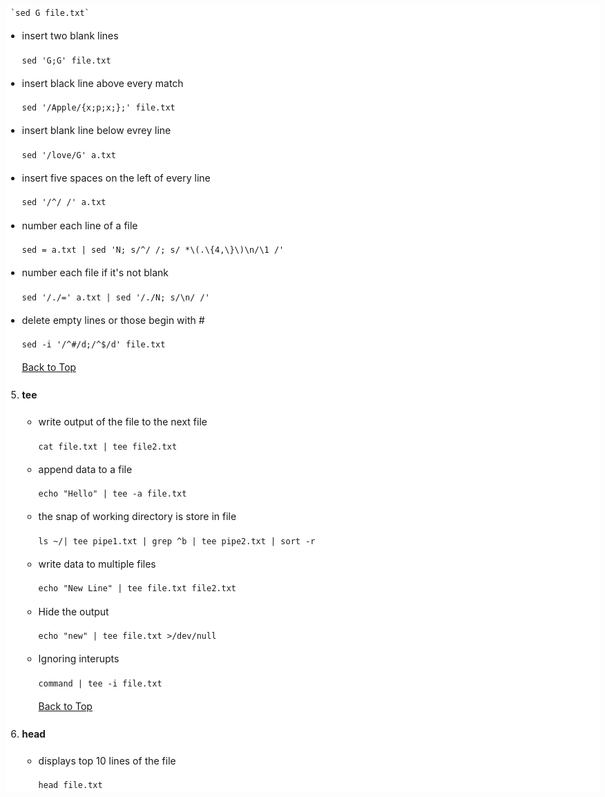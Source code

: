      `sed G file.txt`

   - insert two blank lines

     `sed 'G;G' file.txt`

   - insert black line above every match

     `sed '/Apple/{x;p;x;};' file.txt`

   - insert blank line below evrey line

     `sed '/love/G' a.txt`

   * insert five spaces on the left of every line

     `sed '/^/ /' a.txt`

   * number each line of a file

     `sed = a.txt | sed 'N; s/^/ /; s/ *\(.\{4,\}\)\n/\1 /'`

   * number each file if it's not blank

     `sed '/./=' a.txt | sed '/./N; s/\n/ /'`

   * delete empty lines or those begin with #

     `sed -i '/^#/d;/^$/d' file.txt`

     [Back to Top](#linux-commands)

5. #### **tee**

   - write output of the file to the next file

     `cat file.txt | tee file2.txt`

   * append data to a file

     `echo "Hello" | tee -a file.txt`

   * the snap of working directory is store in file

     `ls ~/| tee pipe1.txt | grep ^b | tee pipe2.txt | sort -r`

   * write data to multiple files

     `echo "New Line" | tee file.txt file2.txt`

   * Hide the output

     `echo "new" | tee file.txt >/dev/null`

   * Ignoring interupts

     `command | tee -i file.txt`

     [Back to Top](#linux-commands)

6. #### **head**

   - displays top 10 lines of the file

     `head file.txt`
